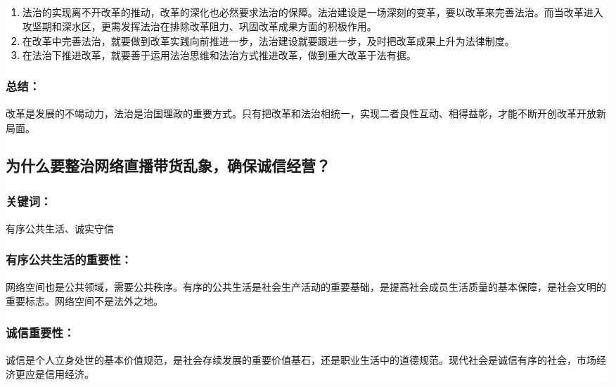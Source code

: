 1. 法治的实现离不开改革的推动，改革的深化也必然要求法治的保障。法治建设是一场深刻的变革，要以改革来完善法治。而当改革进入攻坚期和深水区，更需发挥法治在排除改革阻力、巩固改革成果方面的积极作用。
2. 在改革中完善法治，就要做到改革实践向前推进一步，法治建设就要跟进一步，及时把改革成果上升为法律制度。
3. 在法治下推进改革，就要善于运用法治思维和法治方式推进改革，做到重大改革于法有据。

### 总结：

改革是发展的不竭动力，法治是治国理政的重要方式。只有把改革和法治相统一，实现二者良性互动、相得益彰，才能不断开创改革开放新局面。

## 为什么要整治网络直播带货乱象，确保诚信经营？

### 关键词：

有序公共生活、诚实守信

### 有序公共生活的重要性：

网络空间也是公共领域，需要公共秩序。有序的公共生活是社会生产活动的重要基础，是提高社会成员生活质量的基本保障，是社会文明的重要标志。网络空间不是法外之地。

### 诚信重要性：

诚信是个人立身处世的基本价值规范，是社会存续发展的重要价值基石，还是职业生活中的道德规范。现代社会是诚信有序的社会，市场经济更应是信用经济。